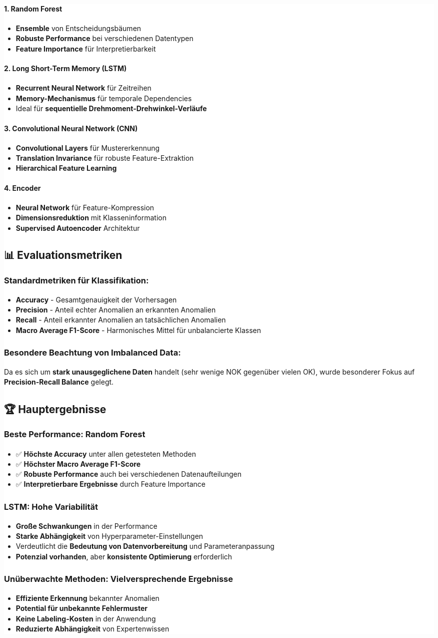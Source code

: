 #### **1. Random Forest**
- **Ensemble** von Entscheidungsbäumen
- **Robuste Performance** bei verschiedenen Datentypen
- **Feature Importance** für Interpretierbarkeit

#### **2. Long Short-Term Memory (LSTM)**
- **Recurrent Neural Network** für Zeitreihen
- **Memory-Mechanismus** für temporale Dependencies
- Ideal für **sequentielle Drehmoment-Drehwinkel-Verläufe**

#### **3. Convolutional Neural Network (CNN)**
- **Convolutional Layers** für Mustererkennung
- **Translation Invariance** für robuste Feature-Extraktion
- **Hierarchical Feature Learning**

#### **4. Encoder**
- **Neural Network** für Feature-Kompression
- **Dimensionsreduktion** mit Klasseninformation
- **Supervised Autoencoder** Architektur

## 📊 Evaluationsmetriken

### **Standardmetriken für Klassifikation:**
- **Accuracy** - Gesamtgenauigkeit der Vorhersagen
- **Precision** - Anteil echter Anomalien an erkannten Anomalien
- **Recall** - Anteil erkannter Anomalien an tatsächlichen Anomalien
- **Macro Average F1-Score** - Harmonisches Mittel für unbalancierte Klassen

### **Besondere Beachtung von Imbalanced Data:**
Da es sich um **stark unausgeglichene Daten** handelt (sehr wenige NOK gegenüber vielen OK), wurde besonderer Fokus auf **Precision-Recall Balance** gelegt.

## 🏆 Hauptergebnisse

### **Beste Performance: Random Forest**
- ✅ **Höchste Accuracy** unter allen getesteten Methoden
- ✅ **Höchster Macro Average F1-Score**
- ✅ **Robuste Performance** auch bei verschiedenen Datenaufteilungen
- ✅ **Interpretierbare Ergebnisse** durch Feature Importance

### **LSTM: Hohe Variabilität**
- **Große Schwankungen** in der Performance
- **Starke Abhängigkeit** von Hyperparameter-Einstellungen
- Verdeutlicht die **Bedeutung von Datenvorbereitung** und Parameteranpassung
- **Potenzial vorhanden**, aber **konsistente Optimierung** erforderlich

### **Unüberwachte Methoden: Vielversprechende Ergebnisse**
- **Effiziente Erkennung** bekannter Anomalien
- **Potential für unbekannte Fehlermuster**
- **Keine Labeling-Kosten** in der Anwendung
- **Reduzierte Abhängigkeit** von Expertenwissen
